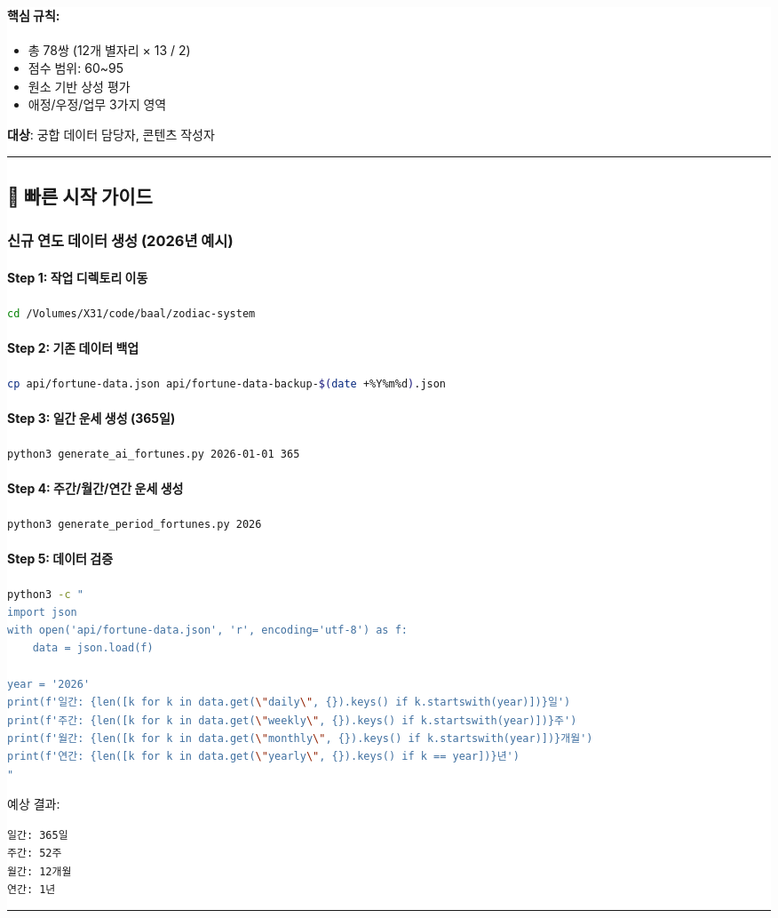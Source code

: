 #### 핵심 규칙:
- 총 78쌍 (12개 별자리 × 13 / 2)
- 점수 범위: 60~95
- 원소 기반 상성 평가
- 애정/우정/업무 3가지 영역

**대상**: 궁합 데이터 담당자, 콘텐츠 작성자

---

## 🎯 빠른 시작 가이드

### 신규 연도 데이터 생성 (2026년 예시)

#### Step 1: 작업 디렉토리 이동
```bash
cd /Volumes/X31/code/baal/zodiac-system
```

#### Step 2: 기존 데이터 백업
```bash
cp api/fortune-data.json api/fortune-data-backup-$(date +%Y%m%d).json
```

#### Step 3: 일간 운세 생성 (365일)
```bash
python3 generate_ai_fortunes.py 2026-01-01 365
```

#### Step 4: 주간/월간/연간 운세 생성
```bash
python3 generate_period_fortunes.py 2026
```

#### Step 5: 데이터 검증
```bash
python3 -c "
import json
with open('api/fortune-data.json', 'r', encoding='utf-8') as f:
    data = json.load(f)

year = '2026'
print(f'일간: {len([k for k in data.get(\"daily\", {}).keys() if k.startswith(year)])}일')
print(f'주간: {len([k for k in data.get(\"weekly\", {}).keys() if k.startswith(year)])}주')
print(f'월간: {len([k for k in data.get(\"monthly\", {}).keys() if k.startswith(year)])}개월')
print(f'연간: {len([k for k in data.get(\"yearly\", {}).keys() if k == year])}년')
"
```

예상 결과:
```
일간: 365일
주간: 52주
월간: 12개월
연간: 1년
```

---